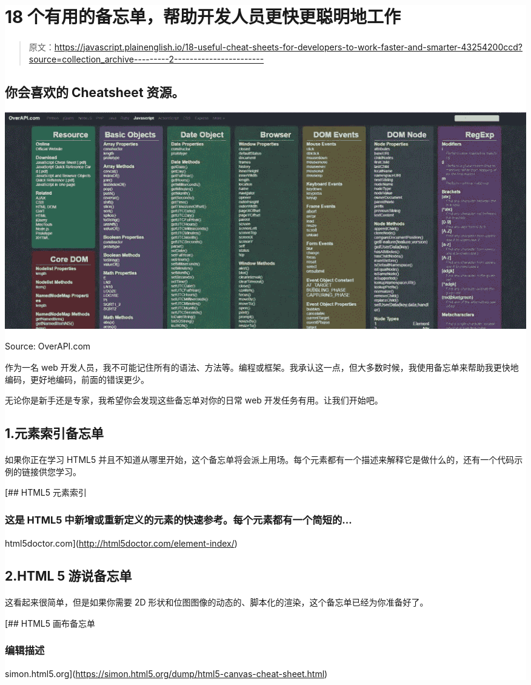 # 18 个有用的备忘单，帮助开发人员更快更聪明地工作

> 原文：<https://javascript.plainenglish.io/18-useful-cheat-sheets-for-developers-to-work-faster-and-smarter-43254200ccd?source=collection_archive---------2----------------------->

## 你会喜欢的 Cheatsheet 资源。

![](img/1c214969768ff25eef73b11061191b2d.png)

Source: OverAPI.com

作为一名 web 开发人员，我不可能记住所有的语法、方法等。编程或框架。我承认这一点，但大多数时候，我使用备忘单来帮助我更快地编码，更好地编码，前面的错误更少。

无论你是新手还是专家，我希望你会发现这些备忘单对你的日常 web 开发任务有用。让我们开始吧。

## 1.元素索引备忘单

如果你正在学习 HTML5 并且不知道从哪里开始，这个备忘单将会派上用场。每个元素都有一个描述来解释它是做什么的，还有一个代码示例的链接供您学习。

[](http://html5doctor.com/element-index/) [## HTML5 元素索引

### 这是 HTML5 中新增或重新定义的元素的快速参考。每个元素都有一个简短的…

html5doctor.com](http://html5doctor.com/element-index/) 

## 2.HTML 5 游说备忘单

这看起来很简单，但是如果你需要 2D 形状和位图图像的动态的、脚本化的渲染，这个备忘单已经为你准备好了。

 [## HTML5 画布备忘单

### 编辑描述

simon.html5.org](https://simon.html5.org/dump/html5-canvas-cheat-sheet.html) 
